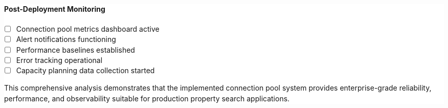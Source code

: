 #### Post-Deployment Monitoring
- [ ] Connection pool metrics dashboard active
- [ ] Alert notifications functioning
- [ ] Performance baselines established
- [ ] Error tracking operational
- [ ] Capacity planning data collection started

This comprehensive analysis demonstrates that the implemented connection pool system provides enterprise-grade reliability, performance, and observability suitable for production property search applications.